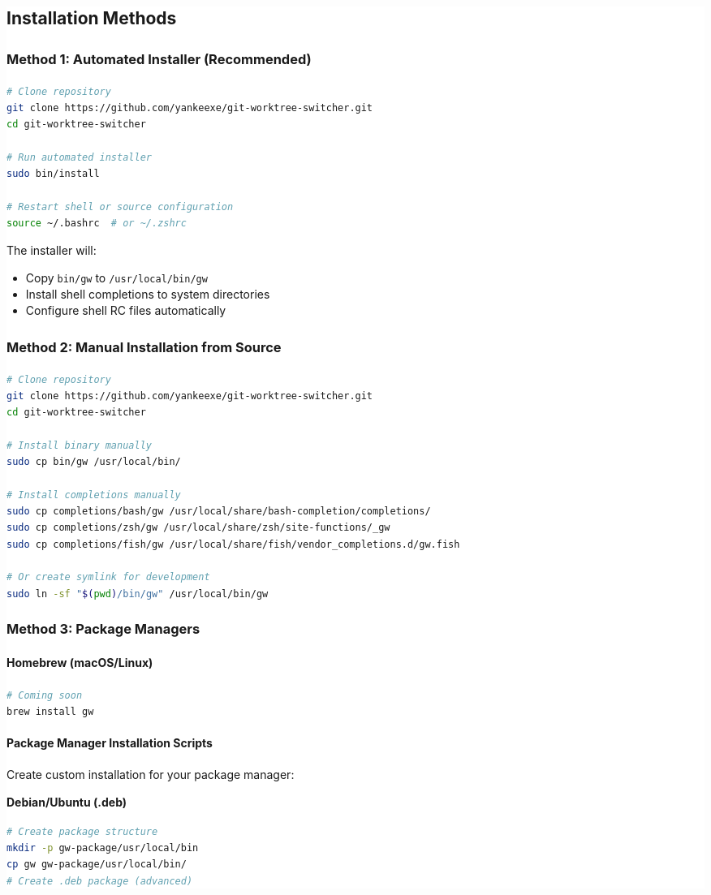 ## Installation Methods

### Method 1: Automated Installer (Recommended)

```bash
# Clone repository
git clone https://github.com/yankeexe/git-worktree-switcher.git
cd git-worktree-switcher

# Run automated installer
sudo bin/install

# Restart shell or source configuration
source ~/.bashrc  # or ~/.zshrc
```

The installer will:
- Copy `bin/gw` to `/usr/local/bin/gw`
- Install shell completions to system directories
- Configure shell RC files automatically

### Method 2: Manual Installation from Source

```bash
# Clone repository
git clone https://github.com/yankeexe/git-worktree-switcher.git
cd git-worktree-switcher

# Install binary manually
sudo cp bin/gw /usr/local/bin/

# Install completions manually
sudo cp completions/bash/gw /usr/local/share/bash-completion/completions/
sudo cp completions/zsh/gw /usr/local/share/zsh/site-functions/_gw
sudo cp completions/fish/gw /usr/local/share/fish/vendor_completions.d/gw.fish

# Or create symlink for development
sudo ln -sf "$(pwd)/bin/gw" /usr/local/bin/gw
```

### Method 3: Package Managers

#### Homebrew (macOS/Linux)
```bash
# Coming soon
brew install gw
```

#### Package Manager Installation Scripts

Create custom installation for your package manager:

**Debian/Ubuntu (.deb)**
```bash
# Create package structure
mkdir -p gw-package/usr/local/bin
cp gw gw-package/usr/local/bin/
# Create .deb package (advanced)
```
